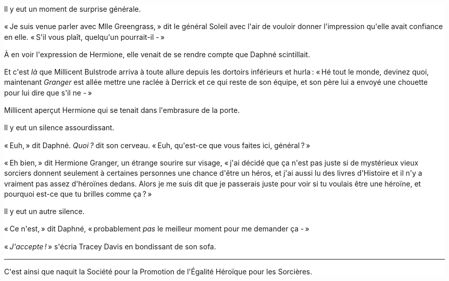 Il y eut un moment de surprise générale.

« Je suis venue parler avec Mlle Greengrass, » dit le général Soleil avec
l'air de vouloir donner l'impression qu'elle avait confiance en elle.
« S'il vous plaît, quelqu'un pourrait-il - »

À en voir l'expression de Hermione, elle venait de se rendre compte que
Daphné scintillait.

Et c'est *là* que Millicent Bulstrode arriva à toute allure depuis les
dortoirs inférieurs et hurla : « Hé tout le monde, devinez quoi,
maintenant *Granger* est allée mettre une raclée à Derrick et ce qui
reste de son équipe, et son père lui a envoyé une chouette pour lui dire
que s'il ne - »

Millicent aperçut Hermione qui se tenait dans l'embrasure de la porte.

Il y eut un silence assourdissant.

« Euh, » dit Daphné. *Quoi ?* dit son cerveau. « Euh, qu'est-ce que vous
faites ici, général ? »

« Eh bien, » dit Hermione Granger, un étrange sourire sur visage, « j'ai
décidé que ça n'est pas juste si de mystérieux vieux sorciers donnent
seulement à certaines personnes une chance d'être un héros, et j'ai
aussi lu des livres d'Histoire et il n'y a vraiment pas assez d'héroïnes
dedans. Alors je me suis dit que je passerais juste pour voir si tu
voulais être une héroïne, et pourquoi est-ce que tu brilles comme ça ? »

Il y eut un autre silence.

« Ce n'est, » dit Daphné, « probablement *pas* le meilleur moment pour me
demander ça - »

« *J'accepte !* » s'écria Tracey Davis en bondissant de son sofa.



------------------------------------------------------------------------



C'est ainsi que naquit la Société pour la Promotion de l'Égalité
Héroïque pour les Sorcières.

